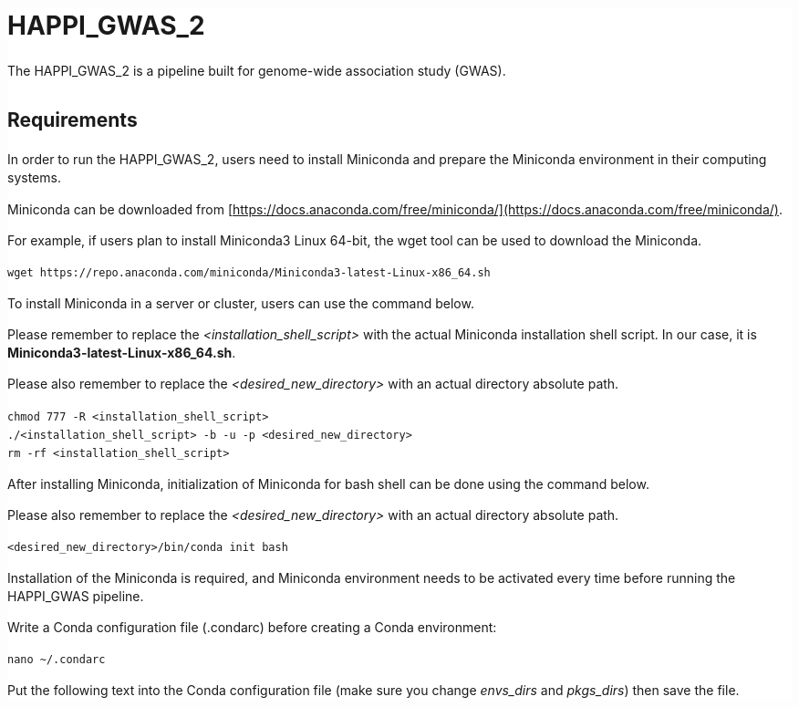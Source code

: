 # HAPPI_GWAS_2




The HAPPI_GWAS_2 is a pipeline built for genome-wide association study (GWAS).

## Requirements

In order to run the HAPPI_GWAS_2, users need to install Miniconda and prepare the Miniconda environment in their
computing systems.

Miniconda can be downloaded from [https://docs.anaconda.com/free/miniconda/](https://docs.anaconda.com/free/miniconda/).

For example, if users plan to install Miniconda3 Linux 64-bit, the wget tool can be used to download the Miniconda.

```
wget https://repo.anaconda.com/miniconda/Miniconda3-latest-Linux-x86_64.sh
```

To install Miniconda in a server or cluster, users can use the command below.

Please remember to replace the _<installation_shell_script>_ with the actual Miniconda installation shell script. In our
case, it is **Miniconda3-latest-Linux-x86_64.sh**.

Please also remember to replace the _<desired_new_directory>_ with an actual directory absolute path.

```
chmod 777 -R <installation_shell_script>
./<installation_shell_script> -b -u -p <desired_new_directory>
rm -rf <installation_shell_script>
```

After installing Miniconda, initialization of Miniconda for bash shell can be done using the command below.

Please also remember to replace the _<desired_new_directory>_ with an actual directory absolute path.

```
<desired_new_directory>/bin/conda init bash
```

Installation of the Miniconda is required, and Miniconda environment needs to be activated every time before running the
HAPPI_GWAS pipeline.

Write a Conda configuration file (.condarc) before creating a Conda environment:

```
nano ~/.condarc
```

Put the following text into the Conda configuration file (make sure you change _envs_dirs_ and _pkgs_dirs_) then save
the file.
